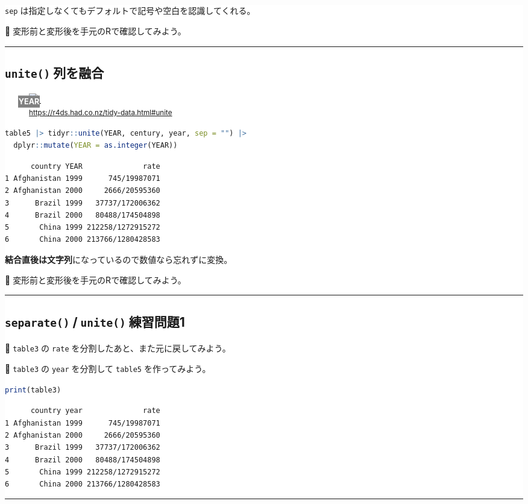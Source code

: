 `sep` は指定しなくてもデフォルトで記号や空白を認識してくれる。

🔰 変形前と変形後を手元のRで確認してみよう。

---
## `unite()` 列を融合

<figure>
<a href="https://r4ds.had.co.nz/tidy-data.html#unite">
<img src="/slides/image/cheatsheet/tidyr-unite.png" height="240" style="vertical-align: top;">
<span style="display: inline-block; margin-inline: -2.7rem 0 ; transform: translate(0, 0.2em); color: #ffffff; background-color: #808080; padding: 0.05rem; font-size: 0.9em; font-weight: bold;">YEAR</span>
<br>
<figcaption><small>https://r4ds.had.co.nz/tidy-data.html#unite</small></figcaption>
</a>
</figure>


```r
table5 |> tidyr::unite(YEAR, century, year, sep = "") |>
  dplyr::mutate(YEAR = as.integer(YEAR))
```

```
      country YEAR              rate
1 Afghanistan 1999      745/19987071
2 Afghanistan 2000     2666/20595360
3      Brazil 1999   37737/172006362
4      Brazil 2000   80488/174504898
5       China 1999 212258/1272915272
6       China 2000 213766/1280428583
```

**結合直後は文字列**になっているので数値なら忘れずに変換。

🔰 変形前と変形後を手元のRで確認してみよう。

---
## `separate()` / `unite()` 練習問題1

🔰 `table3` の `rate` を分割したあと、また元に戻してみよう。

🔰 `table3` の `year` を分割して `table5` を作ってみよう。


```r
print(table3)
```

```
      country year              rate
1 Afghanistan 1999      745/19987071
2 Afghanistan 2000     2666/20595360
3      Brazil 1999   37737/172006362
4      Brazil 2000   80488/174504898
5       China 1999 212258/1272915272
6       China 2000 213766/1280428583
```

---